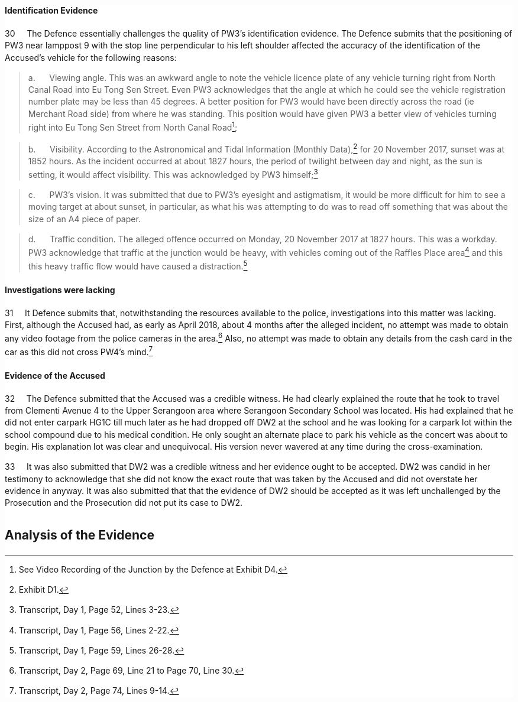 #### Identification Evidence

30     The Defence essentially challenges the quality of PW3’s identification evidence. The Defence submits that the positioning of PW3 near lamppost 9 with the stop line perpendicular to his left shoulder affected the accuracy of the identification of the Accused’s vehicle for the following reasons:

> a.      Viewing angle. This was an awkward angle to note the vehicle licence plate of any vehicle turning right from North Canal Road into Eu Tong Sen Street. Even PW3 acknowledges that the angle at which he could see the vehicle registration number plate may be less than 45 degrees. A better position for PW3 would have been directly across the road (ie Merchant Road side) from where he was standing. This position would have given PW3 a better view of vehicles turning right into Eu Tong Sen Street from North Canal Road[^15];

> b.      Visibility. According to the Astronomical and Tidal Information (Monthly Data),[^16] for 20 November 2017, sunset was at 1852 hours. As the incident occurred at about 1827 hours, the period of twilight between day and night, as the sun is setting, it would affect visibility. This was acknowledged by PW3 himself;[^17]

> c.      PW3’s vision. It was submitted that due to PW3’s eyesight and astigmatism, it would be more difficult for him to see a moving target at about sunset, in particular, as what his was attempting to do was to read off something that was about the size of an A4 piece of paper.

> d.      Traffic condition. The alleged offence occurred on Monday, 20 November 2017 at 1827 hours. This was a workday. PW3 acknowledge that traffic at the junction would be heavy, with vehicles coming out of the Raffles Place area[^18] and this this heavy traffic flow would have caused a distraction.[^19]

#### Investigations were lacking

31     It Defence submits that, notwithstanding the resources available to the police, investigations into this matter was lacking. First, although the Accused had, as early as April 2018, about 4 months after the alleged incident, no attempt was made to obtain any video footage from the police cameras in the area.[^20] Also, no attempt was made to obtain any details from the cash card in the car as this did not cross PW4’s mind.[^21]

#### Evidence of the Accused

32     The Defence submitted that the Accused was a credible witness. He had clearly explained the route that he took to travel from Clementi Avenue 4 to the Upper Serangoon area where Serangoon Secondary School was located. His had explained that he did not enter carpark HG1C till much later as he had dropped off DW2 at the school and he was looking for a carpark lot within the school compound due to his medical condition. He only sought an alternate place to park his vehicle as the concert was about to begin. His explanation lot was clear and unequivocal. His version never wavered at any time during the cross-examination.

33     It was also submitted that DW2 was a credible witness and her evidence ought to be accepted. DW2 was candid in her testimony to acknowledge that she did not know the exact route that was taken by the Accused and did not overstate her evidence in anyway. It was also submitted that that the evidence of DW2 should be accepted as it was left unchallenged by the Prosecution and the Prosecution did not put its case to DW2.

## Analysis of the Evidence


[^1]: Court notes that this would mean looking across both New Bridge Road and Eu Tong Sen Street.
[^2]: Transcript, Day 1, Page 37, Line 19.
[^3]: Transcript, Day 1, Page 73, Line 18.
[^4]: Exhibit P3.
[^5]: Transcript, Day 1, Page 44, Line 20.
[^6]: Transcript Day 1, Page 49-50, from Line 31.
[^7]: Exhibit P4.
[^8]: Exhibit P1.
[^9]: Exhibit P2.
[^10]: Transcript, Day 3, Page 1, Lines 18-25.
[^11]: Exhibit P6.
[^12]: Exhibit D3, Google Map Printout. Reproduced at \[11\] of the Prosecution’s Closing Submissions.
[^13]: _Ibid._
[^14]: Transcript, Day 3, Page 22, Line 22.
[^15]: See Video Recording of the Junction by the Defence at Exhibit D4.
[^16]: Exhibit D1.
[^17]: Transcript, Day 1, Page 52, Lines 3-23.
[^18]: Transcript, Day 1, Page 56, Lines 2-22.
[^19]: Transcript, Day 1, Page 59, Lines 26-28.
[^20]: Transcript, Day 2, Page 69, Line 21 to Page 70, Line 30.
[^21]: Transcript, Day 2, Page 74, Lines 9-14.
[^22]: Transcript, Day 1, Page 44, Lines 11-15.
[^23]: Figure 1. Google Map photo of the junction. It is essentially a clearer copy of same map as Exhibit D3. This was also reproduced at \[11\] of the Prosecution’s Closing Submissions. Estimated distances based on the scale provided at the bottom left corner of Figure 1.
[^24]: Exhibit D4.
[^25]: Transcript, Day 1, Page 73, Line 18 and the Markings on D1which can be seen after \[11\] of the Prosecution’s Closing Submissions.
[^26]: Prosecution’s Closing Submissions at \[11\].
[^27]: Exhibit D2.
[^28]: Prosecution’s Closing Submissions at \[22\].
[^29]: Transcript, Day 3, Page 3, Line 6.
[^30]: Defence Closing Submissions at \[101\].
[^31]: See Defence’s Closing Submission at \[75\] and Transcript, Day 1, Page 63 Line 11 to Page 64, Line 5. This was when PW3 was shown a photo album showing several vehicles bearing licence plate number ‘1881’.
[^32]: Transcript, Day 2, Page 78, Lines 9-28.